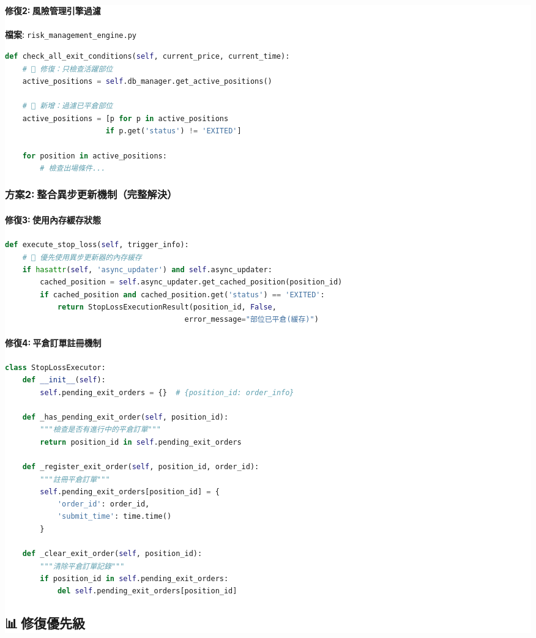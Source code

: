 #### **修復2: 風險管理引擎過濾**
**檔案**: `risk_management_engine.py`
```python
def check_all_exit_conditions(self, current_price, current_time):
    # 🔧 修復：只檢查活躍部位
    active_positions = self.db_manager.get_active_positions()
    
    # 🔧 新增：過濾已平倉部位
    active_positions = [p for p in active_positions 
                       if p.get('status') != 'EXITED']
    
    for position in active_positions:
        # 檢查出場條件...
```

### **方案2: 整合異步更新機制（完整解決）**

#### **修復3: 使用內存緩存狀態**
```python
def execute_stop_loss(self, trigger_info):
    # 🔧 優先使用異步更新器的內存緩存
    if hasattr(self, 'async_updater') and self.async_updater:
        cached_position = self.async_updater.get_cached_position(position_id)
        if cached_position and cached_position.get('status') == 'EXITED':
            return StopLossExecutionResult(position_id, False, 
                                         error_message="部位已平倉(緩存)")
```

#### **修復4: 平倉訂單註冊機制**
```python
class StopLossExecutor:
    def __init__(self):
        self.pending_exit_orders = {}  # {position_id: order_info}
    
    def _has_pending_exit_order(self, position_id):
        """檢查是否有進行中的平倉訂單"""
        return position_id in self.pending_exit_orders
    
    def _register_exit_order(self, position_id, order_id):
        """註冊平倉訂單"""
        self.pending_exit_orders[position_id] = {
            'order_id': order_id,
            'submit_time': time.time()
        }
    
    def _clear_exit_order(self, position_id):
        """清除平倉訂單記錄"""
        if position_id in self.pending_exit_orders:
            del self.pending_exit_orders[position_id]
```

## 📊 **修復優先級**
